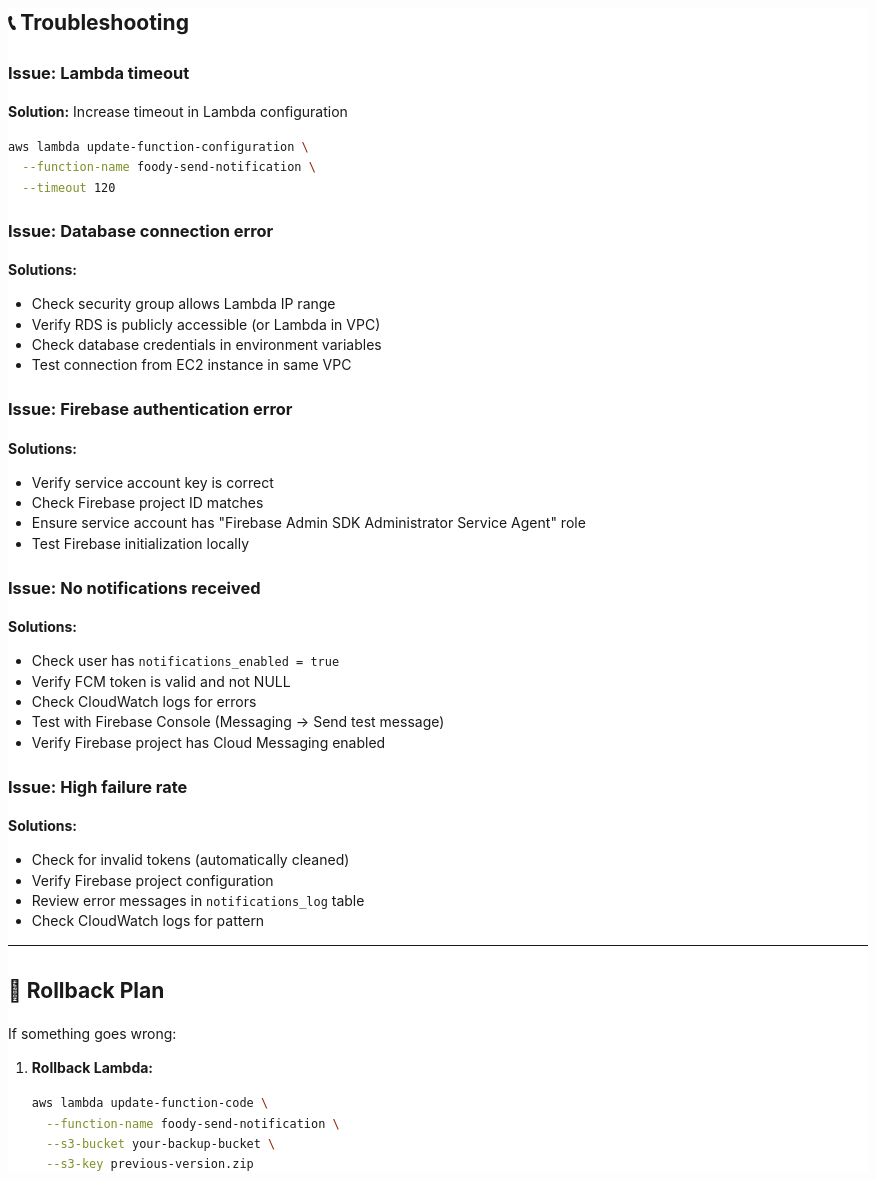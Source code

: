 ## 📞 Troubleshooting

### Issue: Lambda timeout

**Solution:** Increase timeout in Lambda configuration
```bash
aws lambda update-function-configuration \
  --function-name foody-send-notification \
  --timeout 120
```

### Issue: Database connection error

**Solutions:**
- Check security group allows Lambda IP range
- Verify RDS is publicly accessible (or Lambda in VPC)
- Check database credentials in environment variables
- Test connection from EC2 instance in same VPC

### Issue: Firebase authentication error

**Solutions:**
- Verify service account key is correct
- Check Firebase project ID matches
- Ensure service account has "Firebase Admin SDK Administrator Service Agent" role
- Test Firebase initialization locally

### Issue: No notifications received

**Solutions:**
- Check user has `notifications_enabled = true`
- Verify FCM token is valid and not NULL
- Check CloudWatch logs for errors
- Test with Firebase Console (Messaging → Send test message)
- Verify Firebase project has Cloud Messaging enabled

### Issue: High failure rate

**Solutions:**
- Check for invalid tokens (automatically cleaned)
- Verify Firebase project configuration
- Review error messages in `notifications_log` table
- Check CloudWatch logs for pattern

---

## 📝 Rollback Plan

If something goes wrong:

1. **Rollback Lambda:**
   ```bash
   aws lambda update-function-code \
     --function-name foody-send-notification \
     --s3-bucket your-backup-bucket \
     --s3-key previous-version.zip
   ```
